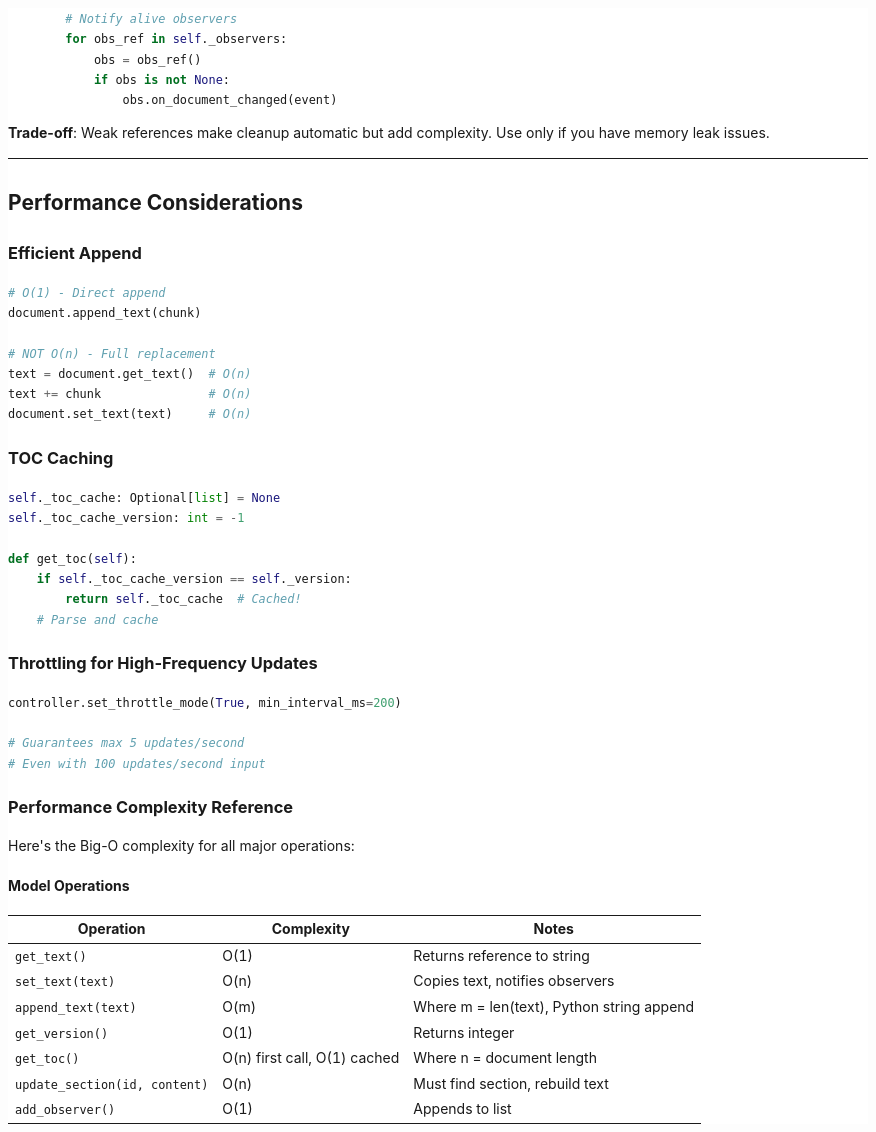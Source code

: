 ```python
        # Notify alive observers
        for obs_ref in self._observers:
            obs = obs_ref()
            if obs is not None:
                obs.on_document_changed(event)
```

**Trade-off**: Weak references make cleanup automatic but add complexity. Use only if you have memory leak issues.

---

## Performance Considerations

### Efficient Append
```python
# O(1) - Direct append
document.append_text(chunk)

# NOT O(n) - Full replacement
text = document.get_text()  # O(n)
text += chunk               # O(n)
document.set_text(text)     # O(n)
```

### TOC Caching
```python
self._toc_cache: Optional[list] = None
self._toc_cache_version: int = -1

def get_toc(self):
    if self._toc_cache_version == self._version:
        return self._toc_cache  # Cached!
    # Parse and cache
```

### Throttling for High-Frequency Updates
```python
controller.set_throttle_mode(True, min_interval_ms=200)

# Guarantees max 5 updates/second
# Even with 100 updates/second input
```

### Performance Complexity Reference

Here's the Big-O complexity for all major operations:

#### Model Operations

| Operation | Complexity | Notes |
|-----------|-----------|-------|
| `get_text()` | O(1) | Returns reference to string |
| `set_text(text)` | O(n) | Copies text, notifies observers |
| `append_text(text)` | O(m) | Where m = len(text), Python string append |
| `get_version()` | O(1) | Returns integer |
| `get_toc()` | O(n) first call, O(1) cached | Where n = document length |
| `update_section(id, content)` | O(n) | Must find section, rebuild text |
| `add_observer()` | O(1) | Appends to list |